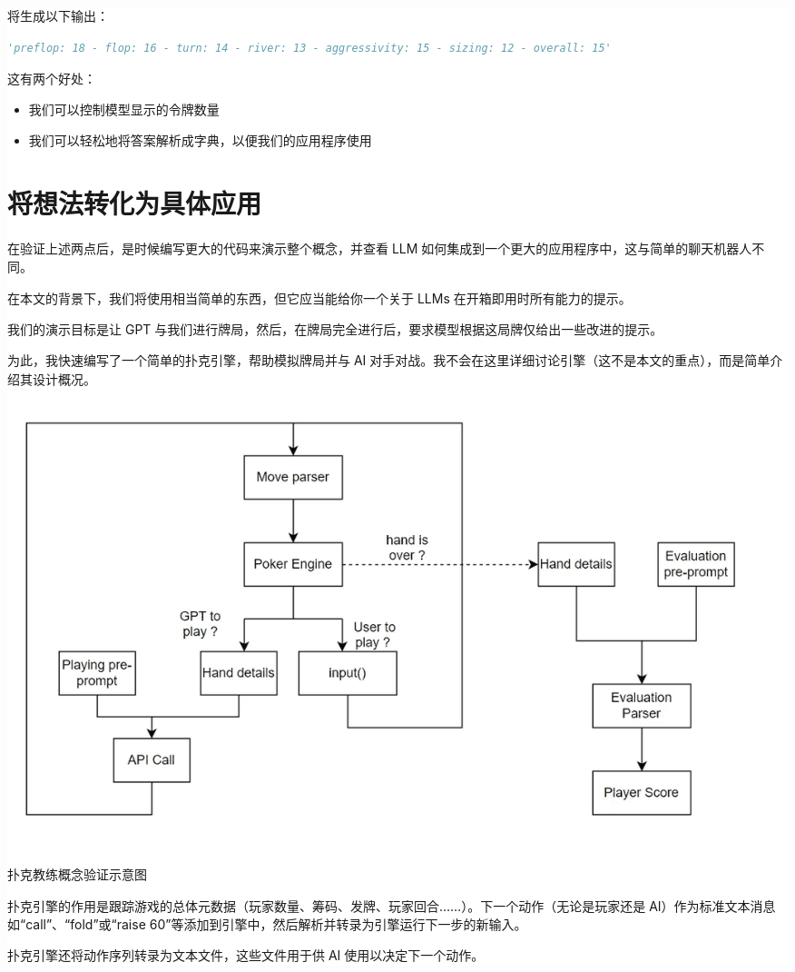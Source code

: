 将生成以下输出：

```py
'preflop: 18 - flop: 16 - turn: 14 - river: 13 - aggressivity: 15 - sizing: 12 - overall: 15'
```

这有两个好处：

+   我们可以控制模型显示的令牌数量

+   我们可以轻松地将答案解析成字典，以便我们的应用程序使用

# 将想法转化为具体应用

在验证上述两点后，是时候编写更大的代码来演示整个概念，并查看 LLM 如何集成到一个更大的应用程序中，这与简单的聊天机器人不同。

在本文的背景下，我们将使用相当简单的东西，但它应当能给你一个关于 LLMs 在开箱即用时所有能力的提示。

我们的演示目标是让 GPT 与我们进行牌局，然后，在牌局完全进行后，要求模型根据这局牌仅给出一些改进的提示。

为此，我快速编写了一个简单的扑克引擎，帮助模拟牌局并与 AI 对手对战。我不会在这里详细讨论引擎（这不是本文的重点），而是简单介绍其设计概况。

![](img/0cb21081d6bd88ce88d410e40d6ecd06.png)

扑克教练概念验证示意图

扑克引擎的作用是跟踪游戏的总体元数据（玩家数量、筹码、发牌、玩家回合……）。下一个动作（无论是玩家还是 AI）作为标准文本消息如“call”、“fold”或“raise 60”等添加到引擎中，然后解析并转录为引擎运行下一步的新输入。

扑克引擎还将动作序列转录为文本文件，这些文件用于供 AI 使用以决定下一个动作。
